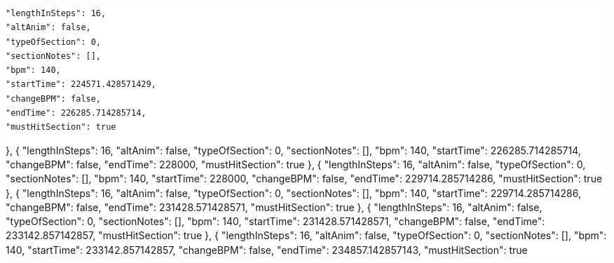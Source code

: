     "lengthInSteps": 16,
    "altAnim": false,
    "typeOfSection": 0,
    "sectionNotes": [],
    "bpm": 140,
    "startTime": 224571.428571429,
    "changeBPM": false,
    "endTime": 226285.714285714,
    "mustHitSection": true
   },
   {
    "lengthInSteps": 16,
    "altAnim": false,
    "typeOfSection": 0,
    "sectionNotes": [],
    "bpm": 140,
    "startTime": 226285.714285714,
    "changeBPM": false,
    "endTime": 228000,
    "mustHitSection": true
   },
   {
    "lengthInSteps": 16,
    "altAnim": false,
    "typeOfSection": 0,
    "sectionNotes": [],
    "bpm": 140,
    "startTime": 228000,
    "changeBPM": false,
    "endTime": 229714.285714286,
    "mustHitSection": true
   },
   {
    "lengthInSteps": 16,
    "altAnim": false,
    "typeOfSection": 0,
    "sectionNotes": [],
    "bpm": 140,
    "startTime": 229714.285714286,
    "changeBPM": false,
    "endTime": 231428.571428571,
    "mustHitSection": true
   },
   {
    "lengthInSteps": 16,
    "altAnim": false,
    "typeOfSection": 0,
    "sectionNotes": [],
    "bpm": 140,
    "startTime": 231428.571428571,
    "changeBPM": false,
    "endTime": 233142.857142857,
    "mustHitSection": true
   },
   {
    "lengthInSteps": 16,
    "altAnim": false,
    "typeOfSection": 0,
    "sectionNotes": [],
    "bpm": 140,
    "startTime": 233142.857142857,
    "changeBPM": false,
    "endTime": 234857.142857143,
    "mustHitSection": true